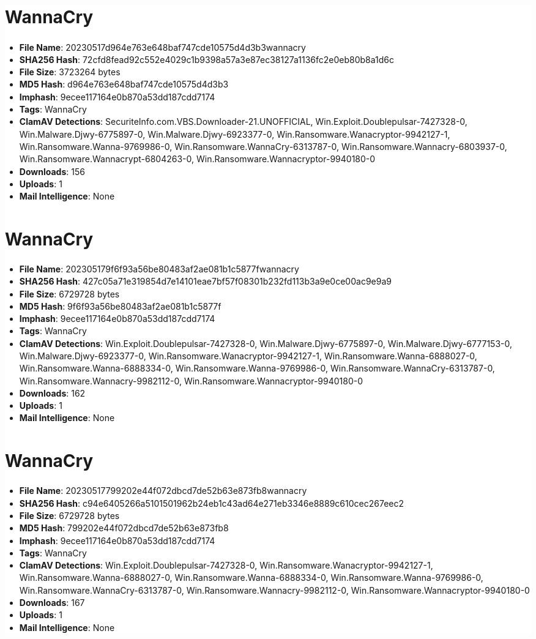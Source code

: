 
# WannaCry

- **File Name**: 20230517d964e763e648baf747cde10575d4d3b3wannacry
- **SHA256 Hash**: 72cfd8fead92c552e4029c1b9398a57a3e87ec38127a1136fc2e0eb80b8a1d6c
- **File Size**: 3723264 bytes
- **MD5 Hash**: d964e763e648baf747cde10575d4d3b3
- **Imphash**: 9ecee117164e0b870a53dd187cdd7174
- **Tags**: WannaCry
- **ClamAV Detections**: SecuriteInfo.com.VBS.Downloader-21.UNOFFICIAL, Win.Exploit.Doublepulsar-7427328-0, Win.Malware.Djwy-6775897-0, Win.Malware.Djwy-6923377-0, Win.Ransomware.Wanacryptor-9942127-1, Win.Ransomware.Wanna-9769986-0, Win.Ransomware.WannaCry-6313787-0, Win.Ransomware.Wannacry-6803937-0, Win.Ransomware.Wannacrypt-6804263-0, Win.Ransomware.Wannacryptor-9940180-0
- **Downloads**: 156
- **Uploads**: 1
- **Mail Intelligence**: None


# WannaCry

- **File Name**: 202305179f6f93a56be80483af2ae081b1c5877fwannacry
- **SHA256 Hash**: 427c05a71e319854d7e14101eae7bf57f08301b232fd113b3a9e0ce00ac9e9a9
- **File Size**: 6729728 bytes
- **MD5 Hash**: 9f6f93a56be80483af2ae081b1c5877f
- **Imphash**: 9ecee117164e0b870a53dd187cdd7174
- **Tags**: WannaCry
- **ClamAV Detections**: Win.Exploit.Doublepulsar-7427328-0, Win.Malware.Djwy-6775897-0, Win.Malware.Djwy-6777153-0, Win.Malware.Djwy-6923377-0, Win.Ransomware.Wanacryptor-9942127-1, Win.Ransomware.Wanna-6888027-0, Win.Ransomware.Wanna-6888334-0, Win.Ransomware.Wanna-9769986-0, Win.Ransomware.WannaCry-6313787-0, Win.Ransomware.Wannacry-9982112-0, Win.Ransomware.Wannacryptor-9940180-0
- **Downloads**: 162
- **Uploads**: 1
- **Mail Intelligence**: None


# WannaCry

- **File Name**: 20230517799202e44f072dbcd7de52b63e873fb8wannacry
- **SHA256 Hash**: c94e6405266a5101501962b24eb1c43ad64e271eb3346e8889c610cec267eec2
- **File Size**: 6729728 bytes
- **MD5 Hash**: 799202e44f072dbcd7de52b63e873fb8
- **Imphash**: 9ecee117164e0b870a53dd187cdd7174
- **Tags**: WannaCry
- **ClamAV Detections**: Win.Exploit.Doublepulsar-7427328-0, Win.Ransomware.Wanacryptor-9942127-1, Win.Ransomware.Wanna-6888027-0, Win.Ransomware.Wanna-6888334-0, Win.Ransomware.Wanna-9769986-0, Win.Ransomware.WannaCry-6313787-0, Win.Ransomware.Wannacry-9982112-0, Win.Ransomware.Wannacryptor-9940180-0
- **Downloads**: 167
- **Uploads**: 1
- **Mail Intelligence**: None
